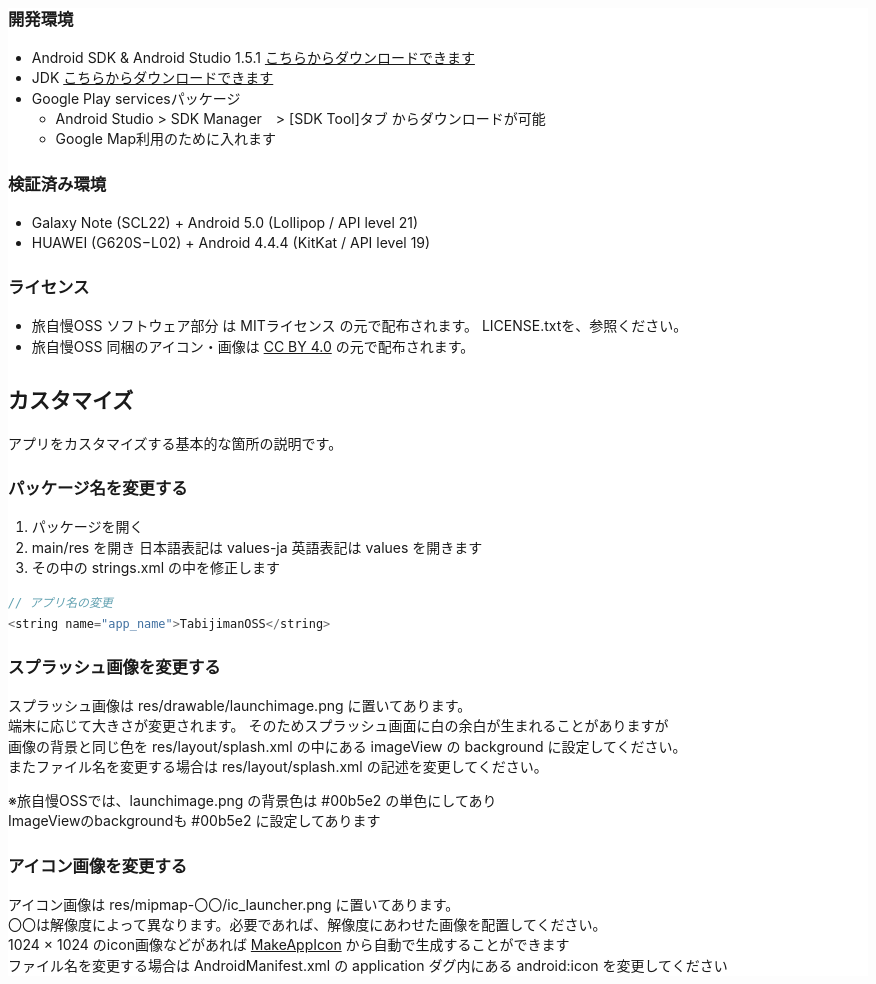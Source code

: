 
### 開発環境

- Android SDK & Android Studio 1.5.1 [こちらからダウンロードできます](http://developer.android.com/intl/ja/sdk/index.html)
- JDK [こちらからダウンロードできます](http://www.oracle.com/technetwork/java/javase/downloads/jdk8-downloads-2133151.html)
- Google Play servicesパッケージ
    * Android Studio > SDK Manager　> [SDK Tool]タブ からダウンロードが可能
    * Google Map利用のために入れます

### 検証済み環境

- Galaxy Note (SCL22) + Android 5.0 (Lollipop / API level 21)
- HUAWEI (G620S−L02) + Android 4.4.4 (KitKat / API level 19)


### ライセンス

- 旅自慢OSS ソフトウェア部分 は MITライセンス の元で配布されます。 LICENSE.txtを、参照ください。
- 旅自慢OSS 同梱のアイコン・画像は [CC BY 4.0](https://creativecommons.org/licenses/by/4.0/deed.ja) の元で配布されます。


## カスタマイズ

アプリをカスタマイズする基本的な箇所の説明です。


### パッケージ名を変更する

1. パッケージを開く
2. main/res を開き 日本語表記は values-ja 英語表記は values を開きます
3. その中の strings.xml の中を修正します

```java
// アプリ名の変更
<string name="app_name">TabijimanOSS</string>
```


### スプラッシュ画像を変更する

スプラッシュ画像は res/drawable/launchimage.png に置いてあります。  
端末に応じて大きさが変更されます。
そのためスプラッシュ画面に白の余白が生まれることがありますが  
画像の背景と同じ色を res/layout/splash.xml の中にある imageView の background に設定してください。  
またファイル名を変更する場合は res/layout/splash.xml の記述を変更してください。  

※旅自慢OSSでは、launchimage.png の背景色は #00b5e2 の単色にしてあり  
ImageViewのbackgroundも #00b5e2 に設定してあります


### アイコン画像を変更する

アイコン画像は res/mipmap-〇〇/ic_launcher.png に置いてあります。  
〇〇は解像度によって異なります。必要であれば、解像度にあわせた画像を配置してください。  
1024 × 1024 のicon画像などがあれば [MakeAppIcon](http://makeappicon.com) から自動で生成することができます  
ファイル名を変更する場合は AndroidManifest.xml の application ダグ内にある android:icon を変更してください

